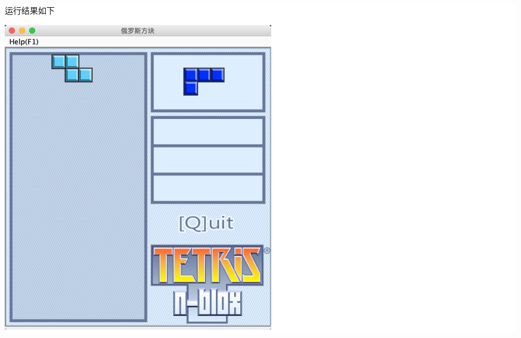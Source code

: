  运行结果如下

<img src="images/image-20220315164531501.png" alt="image-20220315164531501" style="zoom:50%;" />
